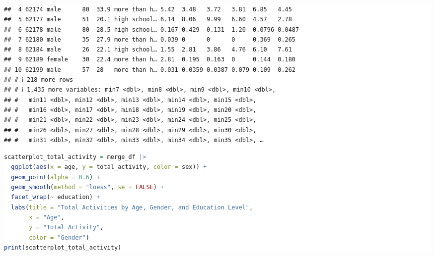     ##  4 62174 male      80  33.9 more than h… 5.42  3.48   3.72   3.81  6.85   4.45  
    ##  5 62177 male      51  20.1 high school… 6.14  8.06   9.99   6.60  4.57   2.78  
    ##  6 62178 male      80  28.5 high school… 0.167 0.429  0.131  1.20  0.0796 0.0487
    ##  7 62180 male      35  27.9 more than h… 0.039 0      0      0     0.369  0.265 
    ##  8 62184 male      26  22.1 high school… 1.55  2.81   3.86   4.76  6.10   7.61  
    ##  9 62189 female    30  22.4 more than h… 2.81  0.195  0.163  0     0.144  0.180 
    ## 10 62199 male      57  28   more than h… 0.031 0.0359 0.0387 0.079 0.109  0.262 
    ## # ℹ 218 more rows
    ## # ℹ 1,435 more variables: min7 <dbl>, min8 <dbl>, min9 <dbl>, min10 <dbl>,
    ## #   min11 <dbl>, min12 <dbl>, min13 <dbl>, min14 <dbl>, min15 <dbl>,
    ## #   min16 <dbl>, min17 <dbl>, min18 <dbl>, min19 <dbl>, min20 <dbl>,
    ## #   min21 <dbl>, min22 <dbl>, min23 <dbl>, min24 <dbl>, min25 <dbl>,
    ## #   min26 <dbl>, min27 <dbl>, min28 <dbl>, min29 <dbl>, min30 <dbl>,
    ## #   min31 <dbl>, min32 <dbl>, min33 <dbl>, min34 <dbl>, min35 <dbl>, …

``` r
scatterplot_total_activity = merge_df |>
  ggplot(aes(x = age, y = total_activity, color = sex)) +
  geom_point(alpha = 0.6) +
  geom_smooth(method = "loess", se = FALSE) + 
  facet_wrap(~ education) +  
  labs(title = "Total Activities by Age, Gender, and Education Level",
       x = "Age",
       y = "Total Activity",
       color = "Gender") 
print(scatterplot_total_activity)
```
